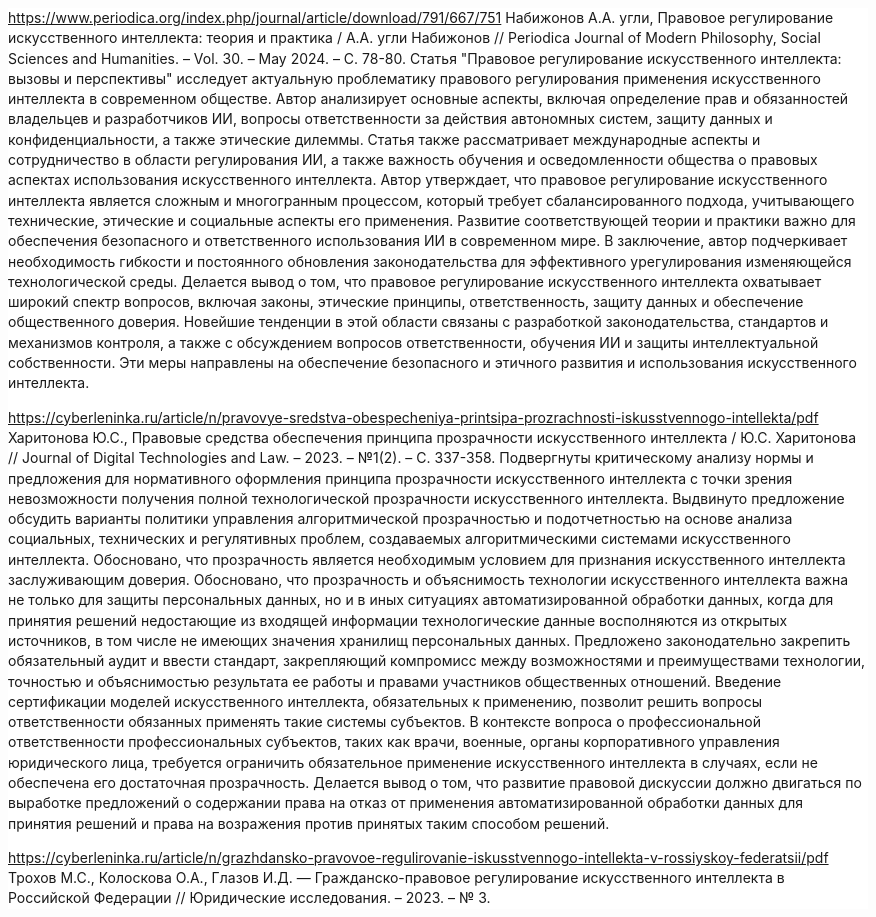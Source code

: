 https://www.periodica.org/index.php/journal/article/download/791/667/751 Набижонов А.А. угли, Правовое регулирование искусственного интеллекта: теория и практика / А.А. угли Набижонов // Periodica Journal of Modern Philosophy, Social Sciences and Humanities. – Vol. 30. – May 2024. – С. 78-80. 
Статья "Правовое регулирование искусственного интеллекта: вызовы и перспективы" исследует актуальную проблематику правового регулирования применения искусственного интеллекта в современном обществе. Автор анализирует основные аспекты, включая определение прав и обязанностей владельцев и разработчиков ИИ, вопросы ответственности за действия автономных систем, защиту данных и конфиденциальности, а также этические дилеммы. Статья также рассматривает международные аспекты и сотрудничество в области регулирования ИИ, а также важность обучения и осведомленности общества о правовых аспектах использования искусственного интеллекта. Автор утверждает, что правовое регулирование искусственного интеллекта является сложным и многогранным процессом, который требует сбалансированного подхода, учитывающего технические, этические и социальные аспекты его применения. Развитие соответствующей теории и практики важно для обеспечения безопасного и ответственного использования ИИ в современном мире. В заключение, автор подчеркивает необходимость гибкости и постоянного обновления законодательства для эффективного урегулирования изменяющейся технологической среды. Делается вывод о том, что правовое регулирование искусственного интеллекта охватывает широкий спектр вопросов, включая законы, этические принципы, ответственность, защиту данных и обеспечение общественного доверия. Новейшие тенденции в этой области связаны с разработкой законодательства, стандартов и механизмов контроля, а также с обсуждением вопросов ответственности, обучения ИИ и защиты интеллектуальной собственности. Эти меры направлены на обеспечение безопасного и этичного развития и использования искусственного интеллекта.

https://cyberleninka.ru/article/n/pravovye-sredstva-obespecheniya-printsipa-prozrachnosti-iskusstvennogo-intellekta/pdf Харитонова Ю.С., Правовые средства обеспечения принципа прозрачности искусственного интеллекта / Ю.С. Харитонова // Journal of Digital Technologies and Law. – 2023. – №1(2). – С. 337-358.
Подвергнуты критическому анализу нормы и предложения для нормативного оформления принципа прозрачности искусственного интеллекта с точки зрения невозможности получения полной технологической прозрачности искусственного интеллекта. Выдвинуто предложение обсудить варианты политики управления алгоритмической прозрачностью и подотчетностью на основе анализа социальных, технических и регулятивных проблем, создаваемых алгоритмическими системами искусственного интеллекта. Обосновано, что прозрачность является необходимым условием для признания искусственного интеллекта заслуживающим доверия. Обосновано, что прозрачность и объяснимость технологии искусственного интеллекта важна не только для защиты персональных данных, но и в иных ситуациях автоматизированной обработки данных, когда для принятия решений недостающие из входящей информации технологические данные восполняются из открытых источников, в том числе не имеющих значения хранилищ персональных данных. Предложено законодательно закрепить обязательный аудит и ввести стандарт, закрепляющий компромисс между возможностями и преимуществами технологии, точностью и объяснимостью результата ее работы и правами участников общественных отношений. Введение сертификации моделей искусственного интеллекта, обязательных к применению, позволит решить вопросы ответственности обязанных применять такие системы субъектов. В контексте вопроса о профессиональной ответственности профессиональных субъектов, таких как врачи, военные, органы корпоративного управления юридического лица, требуется ограничить обязательное применение искусственного интеллекта в случаях, если не обеспечена его достаточная прозрачность. Делается вывод о том, что развитие правовой дискуссии должно двигаться по выработке предложений о содержании права на отказ от применения автоматизированной обработки данных для принятия решений и права на возражения против принятых таким способом решений.

https://cyberleninka.ru/article/n/grazhdansko-pravovoe-regulirovanie-iskusstvennogo-intellekta-v-rossiyskoy-federatsii/pdf Трохов М.С., Колоскова О.А., Глазов И.Д. — Гражданско-правовое регулирование искусственного интеллекта в Российской Федерации // Юридические исследования. – 2023. – № 3.